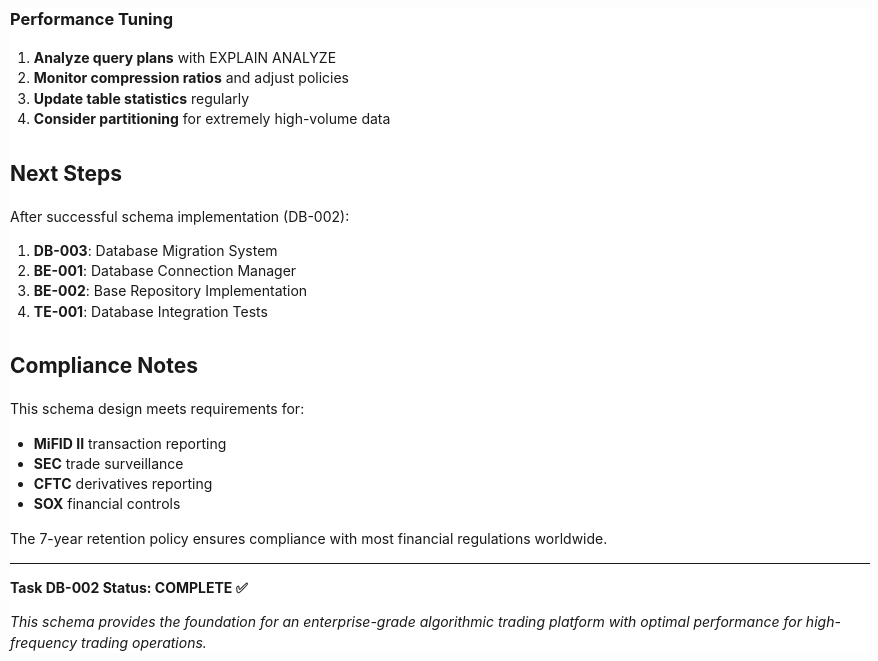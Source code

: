 ### Performance Tuning

1. **Analyze query plans** with EXPLAIN ANALYZE
2. **Monitor compression ratios** and adjust policies
3. **Update table statistics** regularly
4. **Consider partitioning** for extremely high-volume data

## Next Steps

After successful schema implementation (DB-002):

1. **DB-003**: Database Migration System
2. **BE-001**: Database Connection Manager
3. **BE-002**: Base Repository Implementation
4. **TE-001**: Database Integration Tests

## Compliance Notes

This schema design meets requirements for:
- **MiFID II** transaction reporting
- **SEC** trade surveillance
- **CFTC** derivatives reporting
- **SOX** financial controls

The 7-year retention policy ensures compliance with most financial regulations worldwide.

---

**Task DB-002 Status: COMPLETE ✅**

*This schema provides the foundation for an enterprise-grade algorithmic trading platform with optimal performance for high-frequency trading operations.*